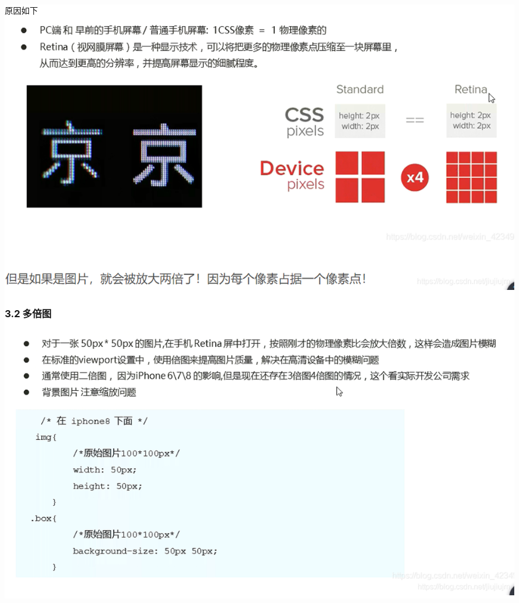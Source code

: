 原因如下  
![在这里插入图片描述](../media/在这里插入图片描述-221.png)

### 3.2 多倍图

![在这里插入图片描述](../media/在这里插入图片描述-247.png)
